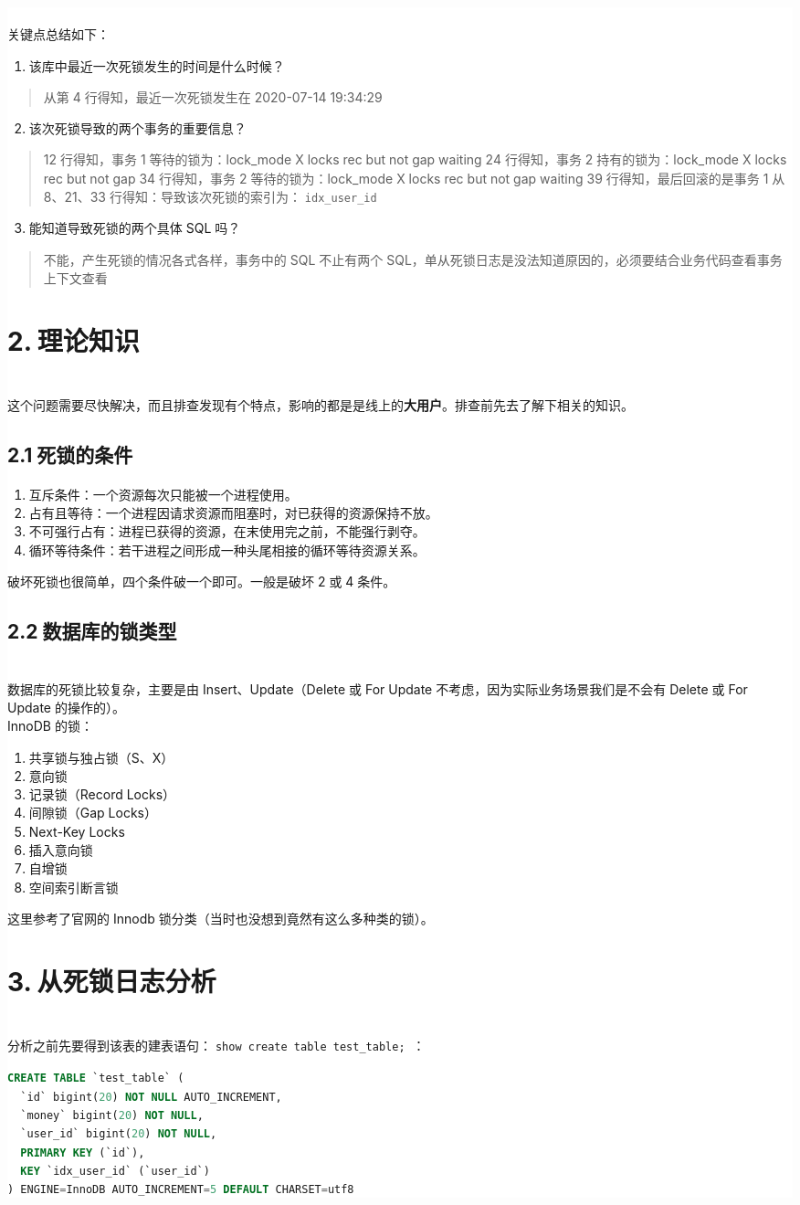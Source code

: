 <br />关键点总结如下：

1. 该库中最近一次死锁发生的时间是什么时候？
> 从第 4 行得知，最近一次死锁发生在 2020-07-14 19:34:29

2. 该次死锁导致的两个事务的重要信息？
> 12 行得知，事务 1 等待的锁为：lock_mode X locks rec but not gap waiting
> 24 行得知，事务 2 持有的锁为：lock_mode X locks rec but not gap
> 34 行得知，事务 2 等待的锁为：lock_mode X locks rec but not gap waiting
> 39 行得知，最后回滚的是事务 1
> 从 8、21、33 行得知：导致该次死锁的索引为： `idx_user_id` 

3. 能知道导致死锁的两个具体 SQL 吗？
> 不能，产生死锁的情况各式各样，事务中的 SQL 不止有两个 SQL，单从死锁日志是没法知道原因的，必须要结合业务代码查看事务上下文查看

<a name="aasLo"></a>
# 2. 理论知识

<br />这个问题需要尽快解决，而且排查发现有个特点，影响的都是是线上的**大用户**。排查前先去了解下相关的知识。<br />

<a name="AQTzn"></a>
## 2.1 死锁的条件


1. 互斥条件：一个资源每次只能被一个进程使用。
1. 占有且等待：一个进程因请求资源而阻塞时，对已获得的资源保持不放。
1. 不可强行占有：进程已获得的资源，在末使用完之前，不能强行剥夺。
1. 循环等待条件：若干进程之间形成一种头尾相接的循环等待资源关系。

破坏死锁也很简单，四个条件破一个即可。一般是破坏 2 或 4 条件。<br />

<a name="u9Gcp"></a>
## 2.2 数据库的锁类型

<br />数据库的死锁比较复杂，主要是由 Insert、Update（Delete 或 For Update 不考虑，因为实际业务场景我们是不会有 Delete 或 For Update 的操作的）。<br />InnoDB 的锁：

1. 共享锁与独占锁（S、X）
1. 意向锁
1. 记录锁（Record Locks）
1. 间隙锁（Gap Locks）
1. Next-Key Locks
1. 插入意向锁
1. 自增锁
1. 空间索引断言锁

这里参考了官网的 Innodb 锁分类（当时也没想到竟然有这么多种类的锁）。<br />

<a name="09hoN"></a>
# 3.  从死锁日志分析

<br />分析之前先要得到该表的建表语句： `show create table test_table;`  ：
```sql
CREATE TABLE `test_table` (
  `id` bigint(20) NOT NULL AUTO_INCREMENT,
  `money` bigint(20) NOT NULL,
  `user_id` bigint(20) NOT NULL,
  PRIMARY KEY (`id`),
  KEY `idx_user_id` (`user_id`)
) ENGINE=InnoDB AUTO_INCREMENT=5 DEFAULT CHARSET=utf8
```
